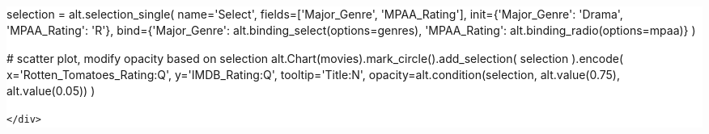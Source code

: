 <span class="n">selection</span> <span class="o">=</span> <span class="n">alt</span><span class="o">.</span><span class="n">selection_single</span><span class="p">(</span>
    <span class="n">name</span><span class="o">=</span><span class="s1">&#39;Select&#39;</span><span class="p">,</span>
    <span class="n">fields</span><span class="o">=</span><span class="p">[</span><span class="s1">&#39;Major_Genre&#39;</span><span class="p">,</span> <span class="s1">&#39;MPAA_Rating&#39;</span><span class="p">],</span>
    <span class="n">init</span><span class="o">=</span><span class="p">{</span><span class="s1">&#39;Major_Genre&#39;</span><span class="p">:</span> <span class="s1">&#39;Drama&#39;</span><span class="p">,</span> <span class="s1">&#39;MPAA_Rating&#39;</span><span class="p">:</span> <span class="s1">&#39;R&#39;</span><span class="p">},</span>
    <span class="n">bind</span><span class="o">=</span><span class="p">{</span><span class="s1">&#39;Major_Genre&#39;</span><span class="p">:</span> <span class="n">alt</span><span class="o">.</span><span class="n">binding_select</span><span class="p">(</span><span class="n">options</span><span class="o">=</span><span class="n">genres</span><span class="p">),</span> <span class="s1">&#39;MPAA_Rating&#39;</span><span class="p">:</span> <span class="n">alt</span><span class="o">.</span><span class="n">binding_radio</span><span class="p">(</span><span class="n">options</span><span class="o">=</span><span class="n">mpaa</span><span class="p">)}</span>
<span class="p">)</span>
  
<span class="c1"># scatter plot, modify opacity based on selection</span>
<span class="n">alt</span><span class="o">.</span><span class="n">Chart</span><span class="p">(</span><span class="n">movies</span><span class="p">)</span><span class="o">.</span><span class="n">mark_circle</span><span class="p">()</span><span class="o">.</span><span class="n">add_selection</span><span class="p">(</span>
    <span class="n">selection</span>
<span class="p">)</span><span class="o">.</span><span class="n">encode</span><span class="p">(</span>
    <span class="n">x</span><span class="o">=</span><span class="s1">&#39;Rotten_Tomatoes_Rating:Q&#39;</span><span class="p">,</span>
    <span class="n">y</span><span class="o">=</span><span class="s1">&#39;IMDB_Rating:Q&#39;</span><span class="p">,</span>
    <span class="n">tooltip</span><span class="o">=</span><span class="s1">&#39;Title:N&#39;</span><span class="p">,</span>
    <span class="n">opacity</span><span class="o">=</span><span class="n">alt</span><span class="o">.</span><span class="n">condition</span><span class="p">(</span><span class="n">selection</span><span class="p">,</span> <span class="n">alt</span><span class="o">.</span><span class="n">value</span><span class="p">(</span><span class="mf">0.75</span><span class="p">),</span> <span class="n">alt</span><span class="o">.</span><span class="n">value</span><span class="p">(</span><span class="mf">0.05</span><span class="p">))</span>
<span class="p">)</span>
</pre></div>

    </div>
</div>
</div>

<div class="output_wrapper">
<div class="output">

<div class="output_area">


<div class="output_html rendered_html output_subarea output_execute_result">

<div id="altair-viz-1a49e83878ce4d678d7b162f3d6b510f"></div>
<script type="text/javascript">
  (function(spec, embedOpt){
    const outputDiv = document.getElementById("altair-viz-1a49e83878ce4d678d7b162f3d6b510f");
    const paths = {
      "vega": "https://cdn.jsdelivr.net/npm//vega@5?noext",
      "vega-lib": "https://cdn.jsdelivr.net/npm//vega-lib?noext",
      "vega-lite": "https://cdn.jsdelivr.net/npm//vega-lite@4.0.2?noext",
      "vega-embed": "https://cdn.jsdelivr.net/npm//vega-embed@6?noext",
    };

    function loadScript(lib) {
